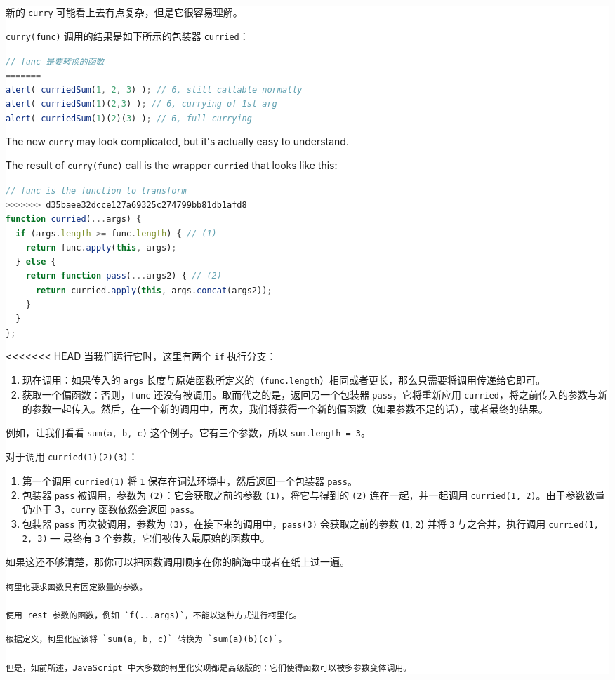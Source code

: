 新的 `curry` 可能看上去有点复杂，但是它很容易理解。

`curry(func)` 调用的结果是如下所示的包装器 `curried`：

```js
// func 是要转换的函数
=======
alert( curriedSum(1, 2, 3) ); // 6, still callable normally
alert( curriedSum(1)(2,3) ); // 6, currying of 1st arg
alert( curriedSum(1)(2)(3) ); // 6, full currying
```

The new `curry` may look complicated, but it's actually easy to understand.

The result of `curry(func)` call is the wrapper `curried` that looks like this:

```js
// func is the function to transform
>>>>>>> d35baee32dcce127a69325c274799bb81db1afd8
function curried(...args) {
  if (args.length >= func.length) { // (1)
    return func.apply(this, args);
  } else {
    return function pass(...args2) { // (2)
      return curried.apply(this, args.concat(args2));
    }
  }
};
```

<<<<<<< HEAD
当我们运行它时，这里有两个 `if` 执行分支：

1. 现在调用：如果传入的 `args` 长度与原始函数所定义的（`func.length`）相同或者更长，那么只需要将调用传递给它即可。
2. 获取一个偏函数：否则，`func` 还没有被调用。取而代之的是，返回另一个包装器 `pass`，它将重新应用 `curried`，将之前传入的参数与新的参数一起传入。然后，在一个新的调用中，再次，我们将获得一个新的偏函数（如果参数不足的话），或者最终的结果。

例如，让我们看看 `sum(a, b, c)` 这个例子。它有三个参数，所以 `sum.length = 3`。

对于调用 `curried(1)(2)(3)`：

1. 第一个调用 `curried(1)` 将 `1` 保存在词法环境中，然后返回一个包装器 `pass`。
2. 包装器 `pass` 被调用，参数为 `(2)`：它会获取之前的参数 `(1)`，将它与得到的 `(2)` 连在一起，并一起调用 `curried(1, 2)`。由于参数数量仍小于 3，`curry` 函数依然会返回 `pass`。
3. 包装器 `pass` 再次被调用，参数为 `(3)`，在接下来的调用中，`pass(3)` 会获取之前的参数 (`1`, `2`) 并将 `3` 与之合并，执行调用 `curried(1, 2, 3)` — 最终有 `3` 个参数，它们被传入最原始的函数中。

如果这还不够清楚，那你可以把函数调用顺序在你的脑海中或者在纸上过一遍。

```smart header="只允许确定参数长度的函数"
柯里化要求函数具有固定数量的参数。

使用 rest 参数的函数，例如 `f(...args)`，不能以这种方式进行柯里化。
```

```smart header="比柯里化多一点"
根据定义，柯里化应该将 `sum(a, b, c)` 转换为 `sum(a)(b)(c)`。

但是，如前所述，JavaScript 中大多数的柯里化实现都是高级版的：它们使得函数可以被多参数变体调用。
```
